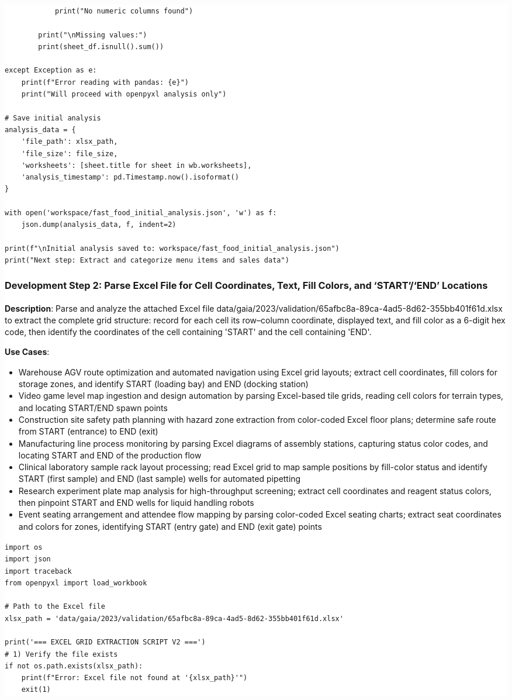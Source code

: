 ```
            print("No numeric columns found")
        
        print("\nMissing values:")
        print(sheet_df.isnull().sum())
        
except Exception as e:
    print(f"Error reading with pandas: {e}")
    print("Will proceed with openpyxl analysis only")

# Save initial analysis
analysis_data = {
    'file_path': xlsx_path,
    'file_size': file_size,
    'worksheets': [sheet.title for sheet in wb.worksheets],
    'analysis_timestamp': pd.Timestamp.now().isoformat()
}

with open('workspace/fast_food_initial_analysis.json', 'w') as f:
    json.dump(analysis_data, f, indent=2)

print(f"\nInitial analysis saved to: workspace/fast_food_initial_analysis.json")
print("Next step: Extract and categorize menu items and sales data")
```

### Development Step 2: Parse Excel File for Cell Coordinates, Text, Fill Colors, and ‘START’/‘END’ Locations

**Description**: Parse and analyze the attached Excel file data/gaia/2023/validation/65afbc8a-89ca-4ad5-8d62-355bb401f61d.xlsx to extract the complete grid structure: record for each cell its row–column coordinate, displayed text, and fill color as a 6-digit hex code, then identify the coordinates of the cell containing 'START' and the cell containing 'END'.

**Use Cases**:
- Warehouse AGV route optimization and automated navigation using Excel grid layouts; extract cell coordinates, fill colors for storage zones, and identify START (loading bay) and END (docking station)
- Video game level map ingestion and design automation by parsing Excel-based tile grids, reading cell colors for terrain types, and locating START/END spawn points
- Construction site safety path planning with hazard zone extraction from color-coded Excel floor plans; determine safe route from START (entrance) to END (exit)
- Manufacturing line process monitoring by parsing Excel diagrams of assembly stations, capturing status color codes, and locating START and END of the production flow
- Clinical laboratory sample rack layout processing; read Excel grid to map sample positions by fill-color status and identify START (first sample) and END (last sample) wells for automated pipetting
- Research experiment plate map analysis for high-throughput screening; extract cell coordinates and reagent status colors, then pinpoint START and END wells for liquid handling robots
- Event seating arrangement and attendee flow mapping by parsing color-coded Excel seating charts; extract seat coordinates and colors for zones, identifying START (entry gate) and END (exit gate) points

```
import os
import json
import traceback
from openpyxl import load_workbook

# Path to the Excel file
xlsx_path = 'data/gaia/2023/validation/65afbc8a-89ca-4ad5-8d62-355bb401f61d.xlsx'

print('=== EXCEL GRID EXTRACTION SCRIPT V2 ===')
# 1) Verify the file exists
if not os.path.exists(xlsx_path):
    print(f"Error: Excel file not found at '{xlsx_path}'")
    exit(1)
```
